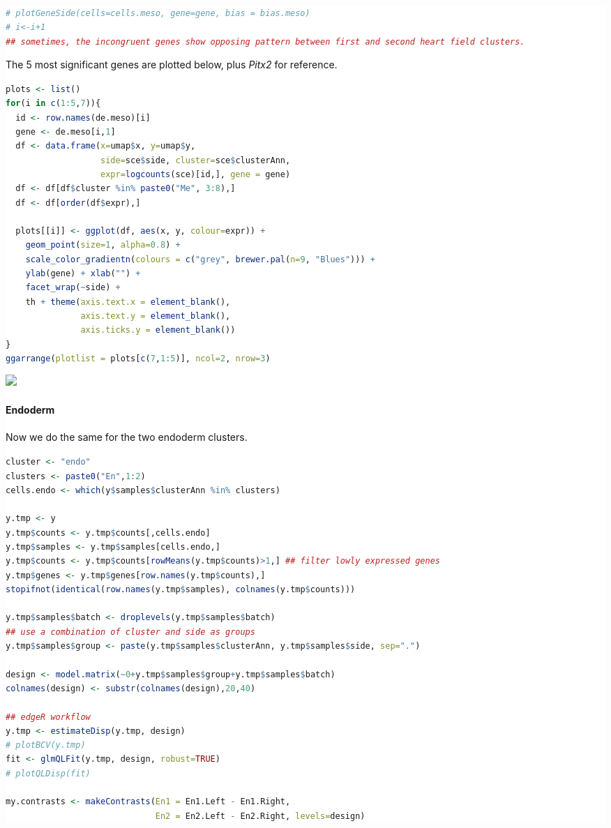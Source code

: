 ```r
# plotGeneSide(cells=cells.meso, gene=gene, bias = bias.meso)
# i<-i+1
## sometimes, the incongruent genes show opposing pattern between first and second heart field clusters.
```

The 5 most significant genes are plotted below, plus *Pitx2* for reference.


```r
plots <- list()
for(i in c(1:5,7)){
  id <- row.names(de.meso)[i]
  gene <- de.meso[i,1]
  df <- data.frame(x=umap$x, y=umap$y,
                   side=sce$side, cluster=sce$clusterAnn, 
                   expr=logcounts(sce)[id,], gene = gene)
  df <- df[df$cluster %in% paste0("Me", 3:8),]
  df <- df[order(df$expr),]

  plots[[i]] <- ggplot(df, aes(x, y, colour=expr)) +
    geom_point(size=1, alpha=0.8) +
    scale_color_gradientn(colours = c("grey", brewer.pal(n=9, "Blues"))) +
    ylab(gene) + xlab("") +
    facet_wrap(~side) +
    th + theme(axis.text.x = element_blank(),
               axis.text.y = element_blank(),
               axis.ticks.y = element_blank())
}
ggarrange(plotlist = plots[c(7,1:5)], ncol=2, nrow=3)
```

![](01_left_vs_right_files/figure-html/plot_meso-1.png)

#### Endoderm

Now we do the same for the two endoderm clusters.


```r
cluster <- "endo"
clusters <- paste0("En",1:2)
cells.endo <- which(y$samples$clusterAnn %in% clusters)

y.tmp <- y
y.tmp$counts <- y.tmp$counts[,cells.endo]
y.tmp$samples <- y.tmp$samples[cells.endo,]
y.tmp$counts <- y.tmp$counts[rowMeans(y.tmp$counts)>1,] ## filter lowly expressed genes
y.tmp$genes <- y.tmp$genes[row.names(y.tmp$counts),]
stopifnot(identical(row.names(y.tmp$samples), colnames(y.tmp$counts)))

y.tmp$samples$batch <- droplevels(y.tmp$samples$batch)
## use a combination of cluster and side as groups
y.tmp$samples$group <- paste(y.tmp$samples$clusterAnn, y.tmp$samples$side, sep=".")

design <- model.matrix(~0+y.tmp$samples$group+y.tmp$samples$batch)
colnames(design) <- substr(colnames(design),20,40)

## edgeR workflow
y.tmp <- estimateDisp(y.tmp, design)
# plotBCV(y.tmp)
fit <- glmQLFit(y.tmp, design, robust=TRUE)
# plotQLDisp(fit)

my.contrasts <- makeContrasts(En1 = En1.Left - En1.Right,
                              En2 = En2.Left - En2.Right, levels=design)
```